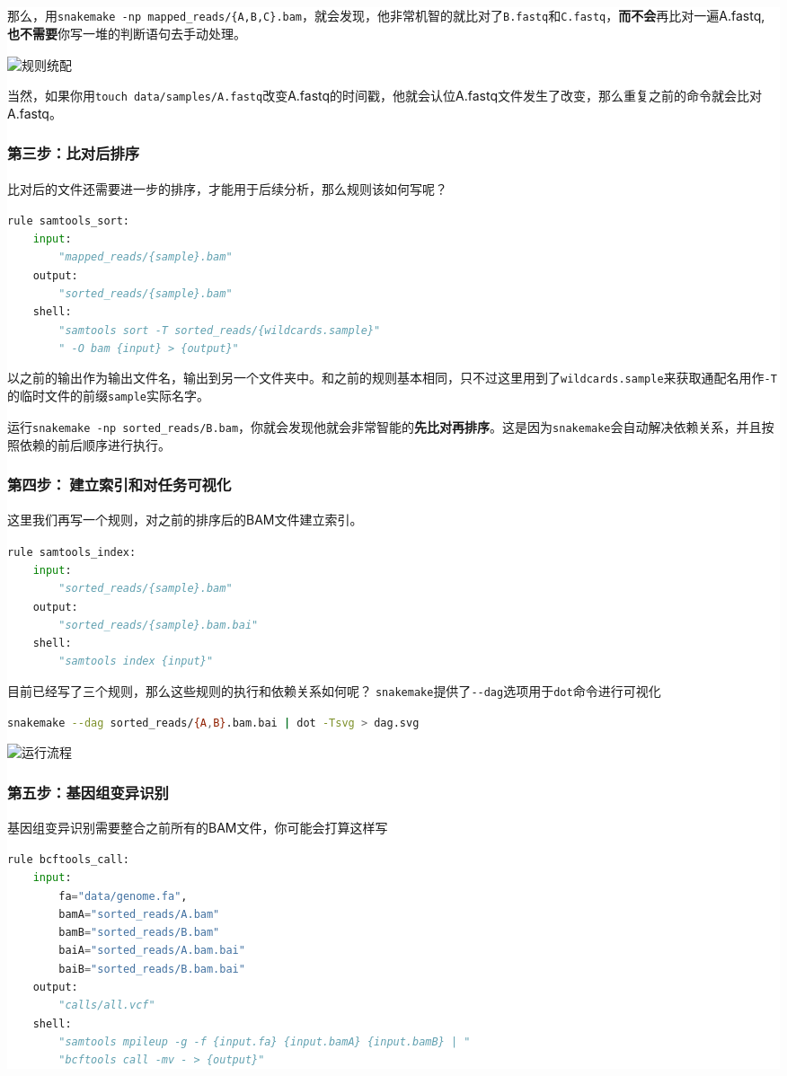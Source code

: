 那么，用`snakemake -np mapped_reads/{A,B,C}.bam`，就会发现，他非常机智的就比对了`B.fastq`和`C.fastq`，**而不会**再比对一遍A.fastq, **也不需要**你写一堆的判断语句去手动处理。

![规则统配](https://halo-1252249331.cos.ap-shanghai.myqcloud.com/upload/2019/8/2013053-ea6dea98af7d2507-1566905428169-26885941bfd647e8986dd32e73845752.jpg)

当然，如果你用`touch data/samples/A.fastq`改变A.fastq的时间戳，他就会认位A.fastq文件发生了改变，那么重复之前的命令就会比对A.fastq。

### 第三步：比对后排序

比对后的文件还需要进一步的排序，才能用于后续分析，那么规则该如何写呢？

```Python
rule samtools_sort:
    input:
        "mapped_reads/{sample}.bam"
    output:
        "sorted_reads/{sample}.bam"
    shell:
        "samtools sort -T sorted_reads/{wildcards.sample}"
        " -O bam {input} > {output}"
```

以之前的输出作为输出文件名，输出到另一个文件夹中。和之前的规则基本相同，只不过这里用到了`wildcards.sample`来获取通配名用作`-T`的临时文件的前缀`sample`实际名字。

运行`snakemake -np sorted_reads/B.bam`，你就会发现他就会非常智能的**先比对再排序**。这是因为`snakemake`会自动解决依赖关系，并且按照依赖的前后顺序进行执行。

### 第四步： 建立索引和对任务可视化

这里我们再写一个规则，对之前的排序后的BAM文件建立索引。

```Python
rule samtools_index:
    input:
        "sorted_reads/{sample}.bam"
    output:
        "sorted_reads/{sample}.bam.bai"
    shell:
        "samtools index {input}"
```

目前已经写了三个规则，那么这些规则的执行和依赖关系如何呢？ `snakemake`提供了`--dag`选项用于`dot`命令进行可视化

```bash
snakemake --dag sorted_reads/{A,B}.bam.bai | dot -Tsvg > dag.svg
```

![运行流程](https://halo-1252249331.cos.ap-shanghai.myqcloud.com/upload/2019/8/dag_index-7bf84371f6954fe2a087c8ecf1c7fedb.png)

### 第五步：基因组变异识别

基因组变异识别需要整合之前所有的BAM文件，你可能会打算这样写

```Python
rule bcftools_call:
    input:
        fa="data/genome.fa",
        bamA="sorted_reads/A.bam"
        bamB="sorted_reads/B.bam"
        baiA="sorted_reads/A.bam.bai"
        baiB="sorted_reads/B.bam.bai"
    output:
        "calls/all.vcf"
    shell:
        "samtools mpileup -g -f {input.fa} {input.bamA} {input.bamB} | "
        "bcftools call -mv - > {output}"
```
